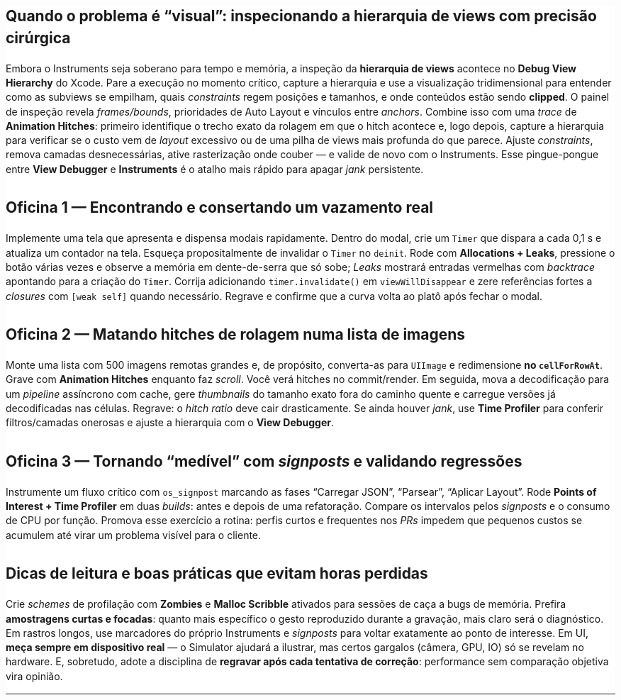 ## Quando o problema é “visual”: inspecionando a hierarquia de views com precisão cirúrgica

Embora o Instruments seja soberano para tempo e memória, a inspeção da **hierarquia de views** acontece no **Debug View Hierarchy** do Xcode. Pare a execução no momento crítico, capture a hierarquia e use a visualização tridimensional para entender como as subviews se empilham, quais *constraints* regem posições e tamanhos, e onde conteúdos estão sendo **clipped**. O painel de inspeção revela *frames/bounds*, prioridades de Auto Layout e vínculos entre *anchors*. Combine isso com uma *trace* de **Animation Hitches**: primeiro identifique o trecho exato da rolagem em que o hitch acontece e, logo depois, capture a hierarquia para verificar se o custo vem de *layout* excessivo ou de uma pilha de views mais profunda do que parece. Ajuste *constraints*, remova camadas desnecessárias, ative rasterização onde couber — e valide de novo com o Instruments. Esse pingue-pongue entre **View Debugger** e **Instruments** é o atalho mais rápido para apagar *jank* persistente.

## Oficina 1 — Encontrando e consertando um vazamento real

Implemente uma tela que apresenta e dispensa modais rapidamente. Dentro do modal, crie um `Timer` que dispara a cada 0,1 s e atualiza um contador na tela. Esqueça propositalmente de invalidar o `Timer` no `deinit`. Rode com **Allocations + Leaks**, pressione o botão várias vezes e observe a memória em dente-de-serra que só sobe; *Leaks* mostrará entradas vermelhas com *backtrace* apontando para a criação do `Timer`. Corrija adicionando `timer.invalidate()` em `viewWillDisappear` e zere referências fortes a *closures* com `[weak self]` quando necessário. Regrave e confirme que a curva volta ao platô após fechar o modal.

## Oficina 2 — Matando hitches de rolagem numa lista de imagens

Monte uma lista com 500 imagens remotas grandes e, de propósito, converta-as para `UIImage` e redimensione **no `cellForRowAt`**. Grave com **Animation Hitches** enquanto faz *scroll*. Você verá hitches no commit/render. Em seguida, mova a decodificação para um *pipeline* assíncrono com cache, gere *thumbnails* do tamanho exato fora do caminho quente e carregue versões já decodificadas nas células. Regrave: o *hitch ratio* deve cair drasticamente. Se ainda houver *jank*, use **Time Profiler** para conferir filtros/camadas onerosas e ajuste a hierarquia com o **View Debugger**.

## Oficina 3 — Tornando “medível” com *signposts* e validando regressões

Instrumente um fluxo crítico com `os_signpost` marcando as fases “Carregar JSON”, “Parsear”, “Aplicar Layout”. Rode **Points of Interest + Time Profiler** em duas *builds*: antes e depois de uma refatoração. Compare os intervalos pelos *signposts* e o consumo de CPU por função. Promova esse exercício a rotina: perfis curtos e frequentes nos *PRs* impedem que pequenos custos se acumulem até virar um problema visível para o cliente.

## Dicas de leitura e boas práticas que evitam horas perdidas

Crie *schemes* de profilação com **Zombies** e **Malloc Scribble** ativados para sessões de caça a bugs de memória. Prefira **amostragens curtas e focadas**: quanto mais específico o gesto reproduzido durante a gravação, mais claro será o diagnóstico. Em rastros longos, use marcadores do próprio Instruments e *signposts* para voltar exatamente ao ponto de interesse. Em UI, **meça sempre em dispositivo real** — o Simulator ajudará a ilustrar, mas certos gargalos (câmera, GPU, IO) só se revelam no hardware. E, sobretudo, adote a disciplina de **regravar após cada tentativa de correção**: performance sem comparação objetiva vira opinião.

---